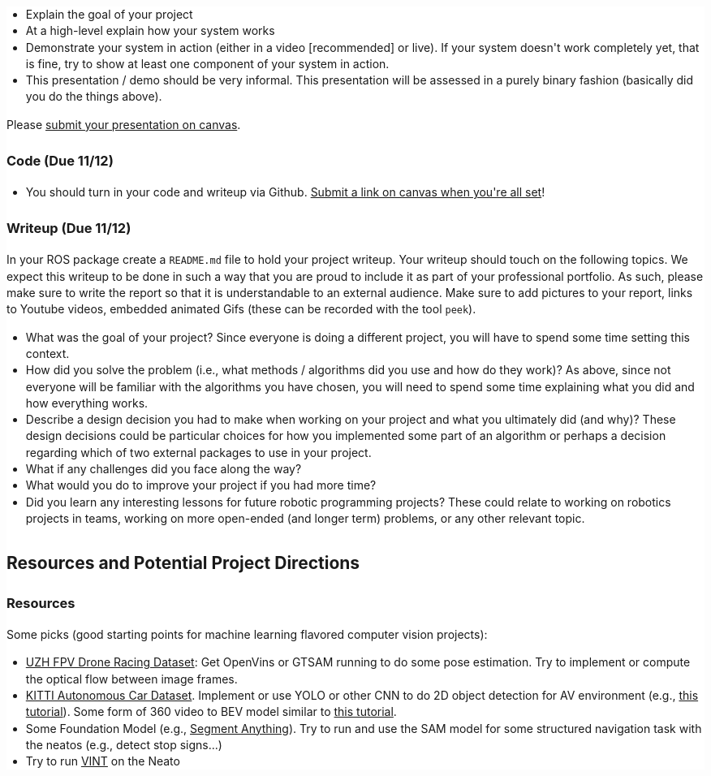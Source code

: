 * Explain the goal of your project
* At a high-level explain how your system works
* Demonstrate your system in action (either in a video [recommended] or live). If your system doesn't work completely yet, that is fine, try to show at least one component of your system in action.
* This presentation / demo should be very informal. This presentation will be assessed in a purely binary fashion (basically did you do the things above).

Please [submit your presentation on canvas](https://canvas.olin.edu/courses/822/assignments/13675).

### Code (Due 11/12)

* You should turn in your code and writeup via Github. [Submit a link on canvas when you're all set](https://canvas.olin.edu/courses/822/assignments/13676)!

### Writeup (Due 11/12)

In your ROS package create a ``README.md`` file to hold your project writeup.  Your writeup should touch on the following topics. We expect this writeup to be done in such a way that you are proud to include it as part of your professional portfolio. As such, please make sure to write the report so that it is understandable to an external audience.  Make sure to add pictures to your report, links to Youtube videos, embedded animated Gifs (these can be recorded with the tool ``peek``).

* What was the goal of your project?  Since everyone is doing a different project, you will have to spend some time setting this context.
* How did you solve the problem (i.e., what methods / algorithms did you use and how do they work)?  As above, since not everyone will be familiar with the algorithms you have chosen, you will need to spend some time explaining what you did and how everything works.
* Describe a design decision you had to make when working on your project and what you ultimately did (and why)? These design decisions could be particular choices for how you implemented some part of an algorithm or perhaps a decision regarding which of two external packages to use in your project.
* What if any challenges did you face along the way?
* What would you do to improve your project if you had more time?
* Did you learn any interesting lessons for future robotic programming projects? These could relate to working on robotics projects in teams, working on more open-ended (and longer term) problems, or any other relevant topic.


## Resources and Potential Project Directions

### Resources

Some picks (good starting points for machine learning flavored computer vision projects):
  - [UZH FPV Drone Racing Dataset](https://fpv.ifi.uzh.ch/datasets/):  Get OpenVins or GTSAM running to do some pose estimation.  Try to implement or compute the optical flow between image frames.
  - [KITTI Autonomous Car Dataset](https://www.cvlibs.net/datasets/kitti/eval_object.php?obj_benchmark).  Implement or use YOLO or other CNN to do 2D object detection for AV environment (e.g., [this tutorial](https://github.com/windowsub0406/KITTI_Tutorial)). Some form of 360 video to BEV model similar to [this tutorial](https://jamycheung.github.io/360BEV.html).
  - Some Foundation Model (e.g., [Segment Anything](https://github.com/facebookresearch/segment-anything)).  Try to run and use the SAM model for some structured navigation task with the neatos (e.g., detect stop signs...)
  - Try to run [VINT](https://visualnav-transformer.github.io/) on the Neato
